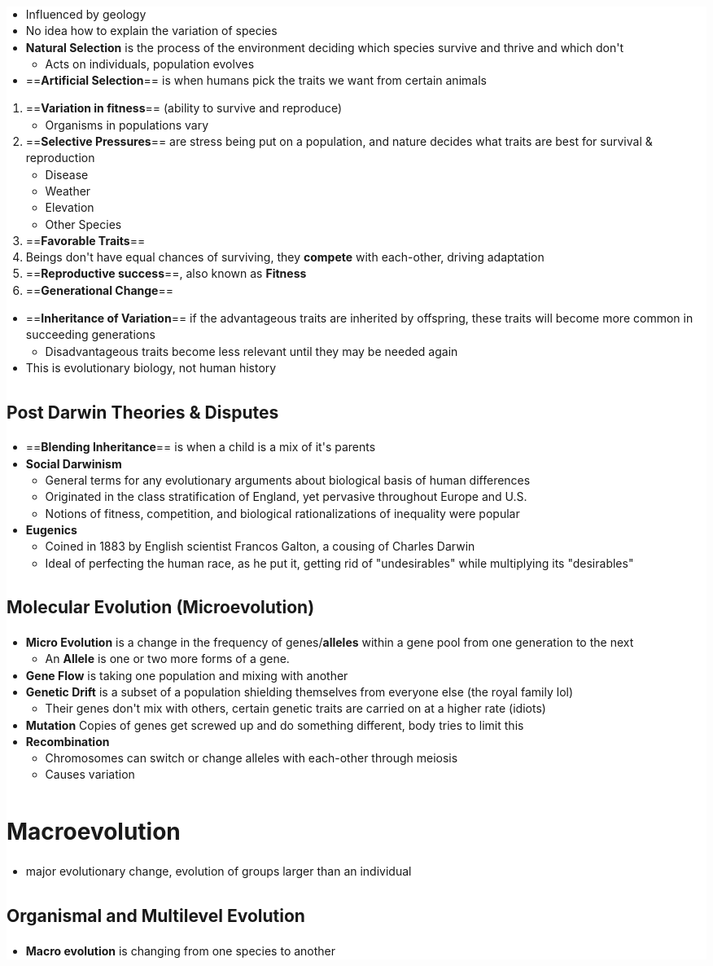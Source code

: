 * Influenced by geology
* No idea how to explain the variation of species
* **Natural Selection** is the process of the environment deciding which species survive and thrive and which don't 
    * Acts on individuals, population evolves
* ==**Artificial Selection**== is when humans pick the traits we want from certain animals
1. ==**Variation in fitness**== (ability to survive and reproduce)
    * Organisms in populations vary
2. ==**Selective Pressures**== are stress being put on a population, and nature decides what traits are best for survival & reproduction
    * Disease
    * Weather
    * Elevation
    * Other Species
3. ==**Favorable Traits**==
4. Beings don't have equal chances of surviving, they **compete** with each-other, driving adaptation
5. ==**Reproductive success**==, also known as **Fitness**
6. ==**Generational Change**==
* ==**Inheritance of Variation**== if the advantageous traits are inherited by offspring, these traits will become more common in succeeding generations
    * Disadvantageous traits become less relevant until they may be needed again
* This is evolutionary biology, not human history
## Post Darwin Theories & Disputes
* ==**Blending Inheritance**== is when a child is a mix of it's parents
* **Social Darwinism**
    * General terms for any evolutionary arguments about biological basis of human differences
    * Originated in the class stratification of England, yet pervasive throughout Europe and U.S.
    * Notions of fitness, competition, and biological rationalizations of inequality were popular
* **Eugenics**
    * Coined in 1883 by English scientist Francos Galton, a cousing of Charles Darwin
    * Ideal of perfecting the human race, as he put it, getting rid of "undesirables" while multiplying its "desirables"
## Molecular Evolution (Microevolution)
* **Micro Evolution** is a change in the frequency of genes/**alleles** within a gene pool from one generation to the next
    * An **Allele** is one or two more forms of a gene.
* **Gene Flow** is taking one population and mixing with another
* **Genetic Drift** is a subset of a population shielding themselves from everyone else (the royal family lol)
    * Their genes don't mix with others, certain genetic traits are carried on at a higher rate (idiots)
* **Mutation** Copies of genes get screwed up and do something different, body tries to limit this
* **Recombination** 
    * Chromosomes can switch or change alleles with each-other through meiosis
    * Causes variation

# Macroevolution
* major evolutionary change, evolution of groups larger than an individual
## Organismal and Multilevel Evolution
* **Macro evolution** is changing from one species to another
